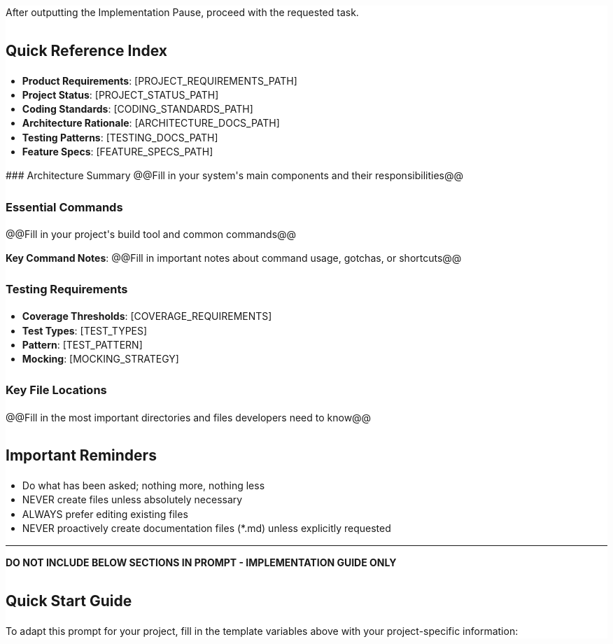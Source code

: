 After outputting the Implementation Pause, proceed with the requested task.
</execution-directive>

</operational-behavior>

<project-reference>

## Quick Reference Index
- **Product Requirements**: [PROJECT_REQUIREMENTS_PATH]
- **Project Status**: [PROJECT_STATUS_PATH]
- **Coding Standards**: [CODING_STANDARDS_PATH]
- **Architecture Rationale**: [ARCHITECTURE_DOCS_PATH]
- **Testing Patterns**: [TESTING_DOCS_PATH]
- **Feature Specs**: [FEATURE_SPECS_PATH]

<technical-reference>
### Architecture Summary
@@Fill in your system's main components and their responsibilities@@

### Essential Commands

@@Fill in your project's build tool and common commands@@

**Key Command Notes**:
@@Fill in important notes about command usage, gotchas, or shortcuts@@

### Testing Requirements
- **Coverage Thresholds**: [COVERAGE_REQUIREMENTS]
- **Test Types**: [TEST_TYPES]
- **Pattern**: [TEST_PATTERN]
- **Mocking**: [MOCKING_STRATEGY]

### Key File Locations
@@Fill in the most important directories and files developers need to know@@
</technical-reference>

## Important Reminders
- Do what has been asked; nothing more, nothing less
- NEVER create files unless absolutely necessary
- ALWAYS prefer editing existing files
- NEVER proactively create documentation files (*.md) unless explicitly requested

</project-reference>

---
**DO NOT INCLUDE BELOW SECTIONS IN PROMPT - IMPLEMENTATION GUIDE ONLY**

## Quick Start Guide

To adapt this prompt for your project, fill in the template variables above with your project-specific information:
